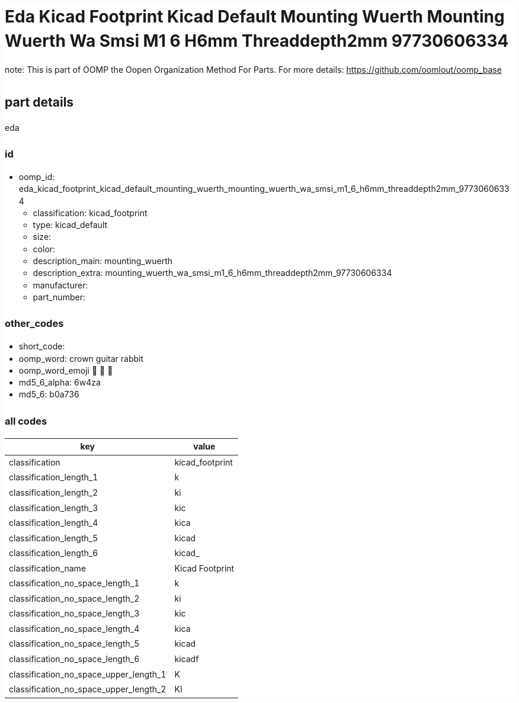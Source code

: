 # Eda Kicad Footprint Kicad Default Mounting Wuerth Mounting Wuerth Wa Smsi M1 6 H6mm Threaddepth2mm 97730606334  

note: This is part of OOMP the Oopen Organization Method For Parts. For more details: https://github.com/oomlout/oomp_base

##  part details



eda

### id
* oomp_id: eda_kicad_footprint_kicad_default_mounting_wuerth_mounting_wuerth_wa_smsi_m1_6_h6mm_threaddepth2mm_97730606334
  * classification: kicad_footprint
  * type: kicad_default
  * size: 
  * color: 
  * description_main: mounting_wuerth
  * description_extra: mounting_wuerth_wa_smsi_m1_6_h6mm_threaddepth2mm_97730606334
  * manufacturer: 
  * part_number: 

### other_codes
* short_code: 
* oomp_word: crown guitar rabbit
* oomp_word_emoji :crown: :guitar: :rabbit:
* md5_6_alpha: 6w4za
* md5_6: b0a736

### all codes 
| key | value |  
| --- | --- |  
| classification | kicad_footprint |  
| classification_length_1 | k |  
| classification_length_2 | ki |  
| classification_length_3 | kic |  
| classification_length_4 | kica |  
| classification_length_5 | kicad |  
| classification_length_6 | kicad_ |  
| classification_name | Kicad Footprint |  
| classification_no_space_length_1 | k |  
| classification_no_space_length_2 | ki |  
| classification_no_space_length_3 | kic |  
| classification_no_space_length_4 | kica |  
| classification_no_space_length_5 | kicad |  
| classification_no_space_length_6 | kicadf |  
| classification_no_space_upper_length_1 | K |  
| classification_no_space_upper_length_2 | KI |  